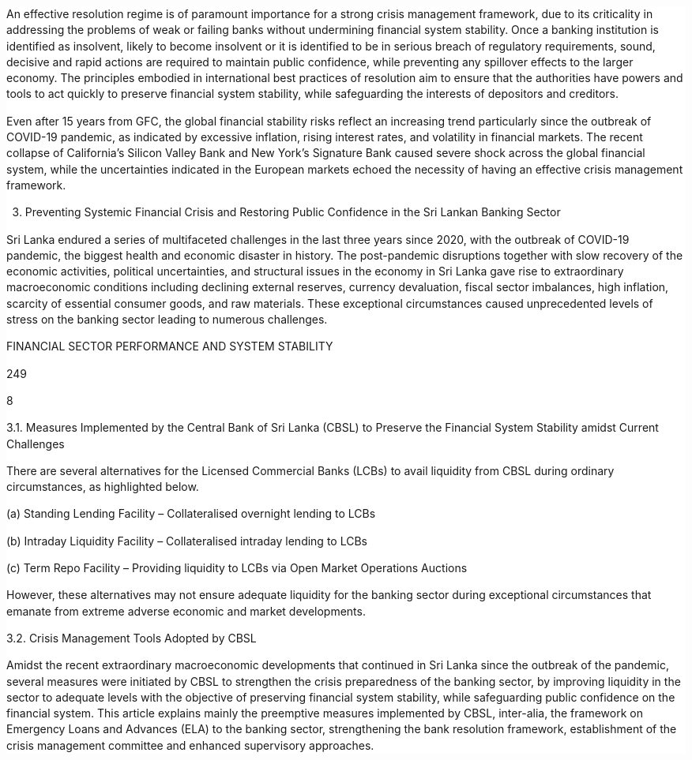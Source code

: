 An effective resolution regime is of paramount importance for a strong crisis management framework, due to its criticality in addressing the problems of weak or failing banks without undermining financial system stability. Once a banking institution is identified as insolvent, likely to become insolvent or it is identified to be in serious breach of regulatory requirements, sound, decisive and rapid actions are required to maintain public confidence, while preventing any spillover effects to the larger economy. The principles embodied in international best practices of resolution aim to ensure that the authorities have powers and tools to act quickly to preserve financial system stability, while safeguarding the interests of depositors and creditors.

Even after 15 years from GFC, the global financial stability risks reflect an increasing trend particularly since the outbreak of COVID-19 pandemic, as indicated by excessive inflation, rising interest rates, and volatility in financial markets. The recent collapse of California’s Silicon Valley Bank and New York’s Signature Bank caused severe shock across the global financial system, while the uncertainties indicated in the European markets echoed the necessity of having an effective crisis management framework.

3. Preventing Systemic Financial Crisis and Restoring Public Confidence in the Sri Lankan Banking Sector

Sri Lanka endured a series of multifaceted challenges in the last three years since 2020, with the outbreak of COVID-19 pandemic, the biggest health and economic disaster in history. The post-pandemic disruptions together with slow recovery of the economic activities, political uncertainties, and structural issues in the economy in Sri Lanka gave rise to extraordinary macroeconomic conditions including declining external reserves, currency devaluation, fiscal sector imbalances, high inflation, scarcity of essential consumer goods, and raw materials. These exceptional circumstances caused unprecedented levels of stress on the banking sector leading to numerous challenges.

FINANCIAL SECTOR PERFORMANCE AND SYSTEM STABILITY

249

8

3.1. Measures Implemented by the Central Bank of Sri Lanka (CBSL) to Preserve the Financial System Stability amidst Current Challenges

There are several alternatives for the Licensed Commercial Banks (LCBs) to avail liquidity from CBSL during ordinary circumstances, as highlighted below.

(a) Standing Lending Facility – Collateralised overnight lending to LCBs

(b) Intraday Liquidity Facility – Collateralised intraday lending to LCBs

(c) Term Repo Facility – Providing liquidity to LCBs via Open Market Operations Auctions

However, these alternatives may not ensure adequate liquidity for the banking sector during exceptional circumstances that emanate from extreme adverse economic and market developments.

3.2. Crisis Management Tools Adopted by CBSL

Amidst the recent extraordinary macroeconomic developments that continued in Sri Lanka since the outbreak of the pandemic, several measures were initiated by CBSL to strengthen the crisis preparedness of the banking sector, by improving liquidity in the sector to adequate levels with the objective of preserving financial system stability, while safeguarding public confidence on the financial system. This article explains mainly the preemptive measures implemented by CBSL, inter-alia, the framework on Emergency Loans and Advances (ELA) to the banking sector, strengthening the bank resolution framework, establishment of the crisis management committee and enhanced supervisory approaches.
